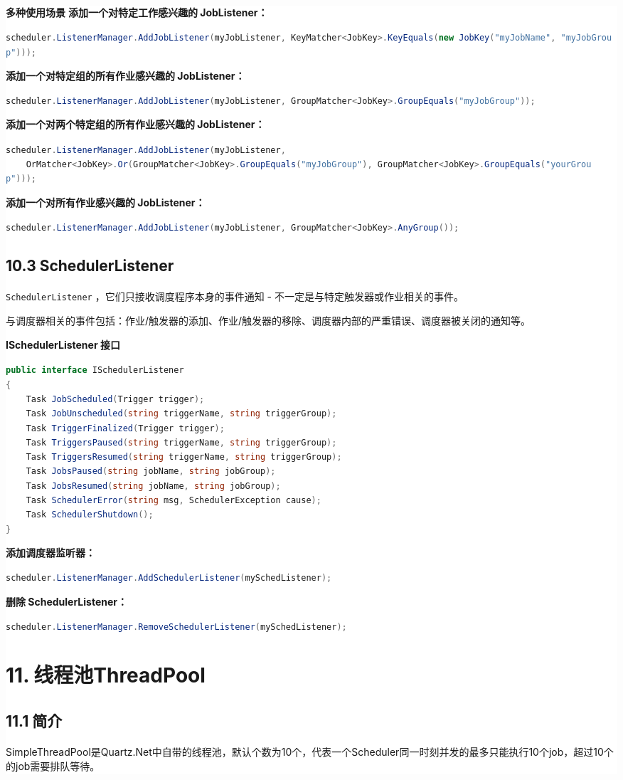 **多种使用场景**
**添加一个对特定工作感兴趣的 JobListener：**
```csharp
scheduler.ListenerManager.AddJobListener(myJobListener, KeyMatcher<JobKey>.KeyEquals(new JobKey("myJobName", "myJobGroup")));
```

**添加一个对特定组的所有作业感兴趣的 JobListener：**
```csharp
scheduler.ListenerManager.AddJobListener(myJobListener, GroupMatcher<JobKey>.GroupEquals("myJobGroup"));
```

**添加一个对两个特定组的所有作业感兴趣的 JobListener：**
```csharp
scheduler.ListenerManager.AddJobListener(myJobListener,
	OrMatcher<JobKey>.Or(GroupMatcher<JobKey>.GroupEquals("myJobGroup"), GroupMatcher<JobKey>.GroupEquals("yourGroup")));
```

**添加一个对所有作业感兴趣的 JobListener：**
```csharp
scheduler.ListenerManager.AddJobListener(myJobListener, GroupMatcher<JobKey>.AnyGroup());
```

## 10.3 SchedulerListener
`SchedulerListener` ，它们只接收调度程序本身的事件通知 - 不一定是与特定触发器或作业相关的事件。

与调度器相关的事件包括：作业/触发器的添加、作业/触发器的移除、调度器内部的严重错误、调度器被关闭的通知等。

**ISchedulerListener 接口**
```csharp
public interface ISchedulerListener
{
	Task JobScheduled(Trigger trigger);
	Task JobUnscheduled(string triggerName, string triggerGroup);
	Task TriggerFinalized(Trigger trigger);
	Task TriggersPaused(string triggerName, string triggerGroup);
	Task TriggersResumed(string triggerName, string triggerGroup);
	Task JobsPaused(string jobName, string jobGroup);
	Task JobsResumed(string jobName, string jobGroup);
	Task SchedulerError(string msg, SchedulerException cause);
	Task SchedulerShutdown();
}
```

**添加调度器监听器：**
```csharp
scheduler.ListenerManager.AddSchedulerListener(mySchedListener);
```

**删除 SchedulerListener：**
```csharp
scheduler.ListenerManager.RemoveSchedulerListener(mySchedListener);
```

# 11. 线程池ThreadPool
## 11.1 简介
SimpleThreadPool是Quartz.Net中自带的线程池，默认个数为10个，代表一个Scheduler同一时刻并发的最多只能执行10个job，超过10个的job需要排队等待。
